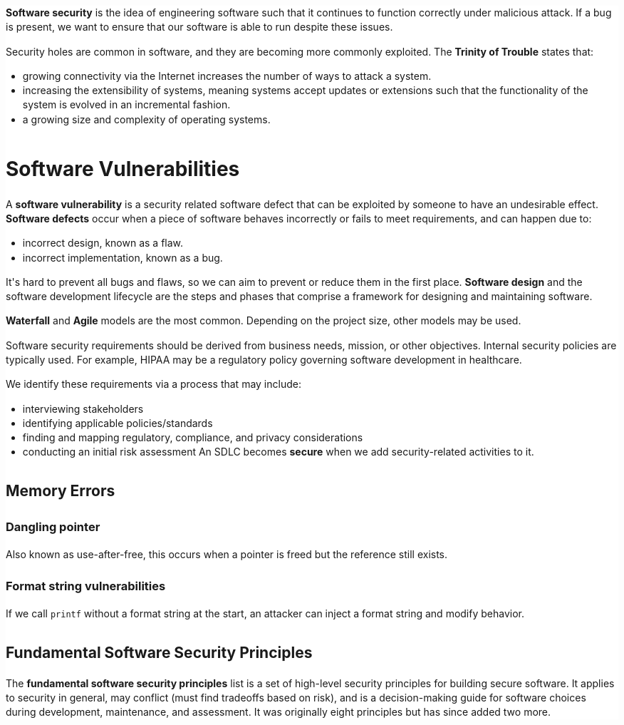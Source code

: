 **Software security** is the idea of engineering software such that it continues to function correctly under malicious attack. If a bug is present, we want to ensure that our software is able to run despite these issues. 

Security holes are common in software, and they are becoming more commonly exploited. The **Trinity of Trouble** states that:
- growing connectivity via the Internet increases the number of ways to attack a system. 
- increasing the extensibility of systems, meaning systems accept updates or extensions such that the functionality of the system is evolved in an incremental fashion.
- a growing size and complexity of operating systems. 

# Software Vulnerabilities
A **software vulnerability** is a security related software defect that can be exploited by someone to have an undesirable effect. **Software defects** occur when a piece of software behaves incorrectly or fails to meet requirements, and can happen due to:
- incorrect design, known as a flaw.
- incorrect implementation, known as a bug.

It's hard to prevent all bugs and flaws, so we can aim to prevent or reduce them in the first place. **Software design** and the software development lifecycle are the steps and phases that comprise a framework for designing and maintaining software. 

**Waterfall** and **Agile** models are the most common. Depending on the project size, other models may be used. 

Software security requirements should be derived from business needs, mission, or other objectives. Internal security policies are typically used. For example, HIPAA may be a regulatory policy governing software development in healthcare. 

We identify these requirements via a process that may include:
- interviewing stakeholders
- identifying applicable policies/standards
- finding and mapping regulatory, compliance, and privacy considerations
- conducting an initial risk assessment
An SDLC becomes **secure** when we add security-related activities to it. 

## Memory Errors
### Dangling pointer
Also known as use-after-free, this occurs when a pointer is freed but the reference still exists. 

### Format string vulnerabilities
If we call `printf` without a format string at the start, an attacker can inject a format string and modify behavior. 

## Fundamental Software Security Principles
The **fundamental software security principles** list is a set of high-level security principles for building secure software. It applies to security in general, may conflict (must find tradeoffs based on risk), and is a decision-making guide for software choices during development, maintenance, and assessment. It was originally eight principles but has since added two more. 
